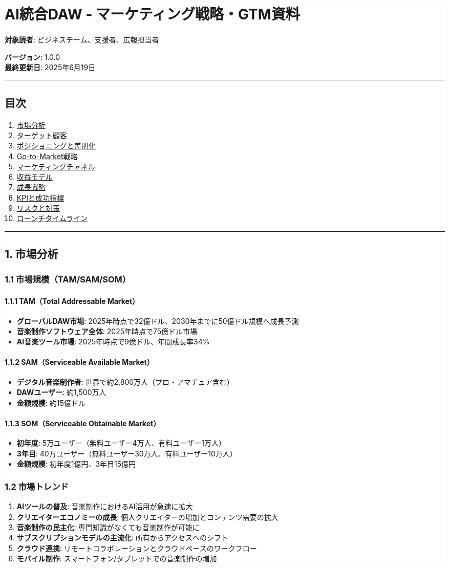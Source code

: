# AI統合DAW - マーケティング戦略・GTM資料

**対象読者**: ビジネスチーム、支援者、広報担当者

**バージョン**: 1.0.0  
**最終更新日**: 2025年6月19日

---

## 目次

1. [市場分析](#1-市場分析)
2. [ターゲット顧客](#2-ターゲット顧客)
3. [ポジショニングと差別化](#3-ポジショニングと差別化)
4. [Go-to-Market戦略](#4-go-to-market戦略)
5. [マーケティングチャネル](#5-マーケティングチャネル)
6. [収益モデル](#6-収益モデル)
7. [成長戦略](#7-成長戦略)
8. [KPIと成功指標](#8-kpiと成功指標)
9. [リスクと対策](#9-リスクと対策)
10. [ローンチタイムライン](#10-ローンチタイムライン)

---

## 1. 市場分析

### 1.1 市場規模（TAM/SAM/SOM）

#### 1.1.1 TAM（Total Addressable Market）
- **グローバルDAW市場**: 2025年時点で32億ドル、2030年までに50億ドル規模へ成長予測
- **音楽制作ソフトウェア全体**: 2025年時点で75億ドル市場
- **AI音楽ツール市場**: 2025年時点で9億ドル、年間成長率34%

#### 1.1.2 SAM（Serviceable Available Market）
- **デジタル音楽制作者**: 世界で約2,800万人（プロ・アマチュア含む）
- **DAWユーザー**: 約1,500万人
- **金額規模**: 約15億ドル

#### 1.1.3 SOM（Serviceable Obtainable Market）
- **初年度**: 5万ユーザー（無料ユーザー4万人、有料ユーザー1万人）
- **3年目**: 40万ユーザー（無料ユーザー30万人、有料ユーザー10万人）
- **金額規模**: 初年度1億円、3年目15億円

### 1.2 市場トレンド

1. **AIツールの普及**: 音楽制作におけるAI活用が急速に拡大
2. **クリエイターエコノミーの成長**: 個人クリエイターの増加とコンテンツ需要の拡大
3. **音楽制作の民主化**: 専門知識がなくても音楽制作が可能に
4. **サブスクリプションモデルの主流化**: 所有からアクセスへのシフト
5. **クラウド連携**: リモートコラボレーションとクラウドベースのワークフロー
6. **モバイル制作**: スマートフォン/タブレットでの音楽制作の増加
